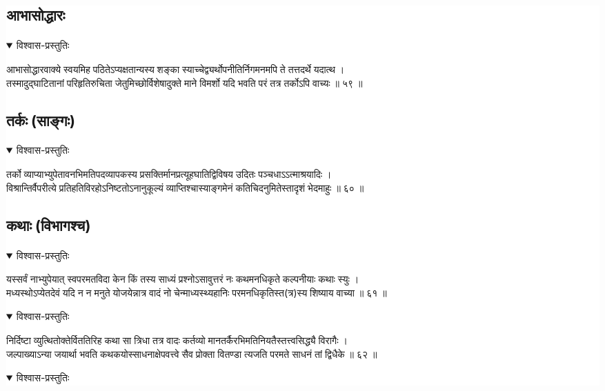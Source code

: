 ## आभासोद्धारः
<details open><summary>विश्वास-प्रस्तुतिः</summary>

आभासोद्धारवाक्ये स्वयमिह पठितेऽप्यक्षतान्यस्य शङ्का स्याच्चेद्व्यर्थोपनीतिर्निगमनमपि ते तत्तदर्थे यदात्थ ।  
तस्मादुद्घाटितानां परिहृतिरुचिता जेतुमिच्छोर्विशेषादुक्ते माने विमर्शो यदि भवति परं तत्र तर्कोऽपि वाच्यः ॥ ५९ ॥
</details>

<div class="js_include " url="/AgamaH_brAhmaH/shrI-sampradAyaH/venkaTanAthaH/tattva-muktA-kalApaH/sarvASh_TIkAH/4_buddhi-saraH/059_AbhAsoddhAravAkye_svayamiha.md"  newLevelForH1="3" includeTitle="true"  > </div>

## तर्कः (साङ्गः)
<details open><summary>विश्वास-प्रस्तुतिः</summary>

तर्को व्याप्याभ्युपेतावनभिमतिपदव्यापकस्य प्रसक्तिर्मानप्रत्यूहघातिद्विविषय उदितः पञ्चधाऽऽत्माश्रयादिः ।  
विश्रान्तिर्वैपरीत्ये प्रतिहतिविरहोऽनिष्टतोऽनानुकूल्यं व्याप्तिश्चास्याङ्गमेनं कतिचिदनुमितेस्तादृशं भेदमाहुः ॥ ६० ॥
</details>

<div class="js_include " url="/AgamaH_brAhmaH/shrI-sampradAyaH/venkaTanAthaH/tattva-muktA-kalApaH/sarvASh_TIkAH/4_buddhi-saraH/060_tarko_vyApyAbhyupetAvanabhimatipadavyApakasya.md"  newLevelForH1="3" includeTitle="true"  > </div>

## कथाः (विभागश्च)
<details open><summary>विश्वास-प्रस्तुतिः</summary>

यस्सर्वं नाभ्युपेयात् स्वपरमतविदा केन किं तस्य साध्यं प्रश्नोऽसावुत्तरं नः कथमनधिकृते कल्पनीयाः कथाः स्युः ।  
मध्यस्थोऽप्येतदेवं यदि न न मनुते योजयेन्नात्र वादं नो चेन्माध्यस्थ्यहानिः परमनधिकृतिस्त(त्र)स्य शिष्याय वाच्या ॥ ६१ ॥
</details>

<div class="js_include " url="/AgamaH_brAhmaH/shrI-sampradAyaH/venkaTanAthaH/tattva-muktA-kalApaH/sarvASh_TIkAH/4_buddhi-saraH/061_yassarvaM_nAbhyupeyAt.md"  newLevelForH1="3" includeTitle="true"  > </div>


<details open><summary>विश्वास-प्रस्तुतिः</summary>

निर्दिष्टा व्युत्थितोक्तेर्विततिरिह कथा सा त्रिधा तत्र वादः कर्तव्यो मानतर्कैरभिमतिनियतैस्तत्त्वसिद्ध्यै विरागैः ।  
जल्पाख्याऽन्या जयार्था भवति कथकयोस्साधनाक्षेपवत्त्वे सैव प्रोक्ता वितण्डा त्यजति परमते साधनं तां द्विधैके ॥ ६२ ॥
</details>

<div class="js_include " url="/AgamaH_brAhmaH/shrI-sampradAyaH/venkaTanAthaH/tattva-muktA-kalApaH/sarvASh_TIkAH/4_buddhi-saraH/062_nirdiShTA_vyutthitoktervitatiriha.md"  newLevelForH1="3" includeTitle="true"  > </div>


<details open><summary>विश्वास-प्रस्तुतिः</summary>
